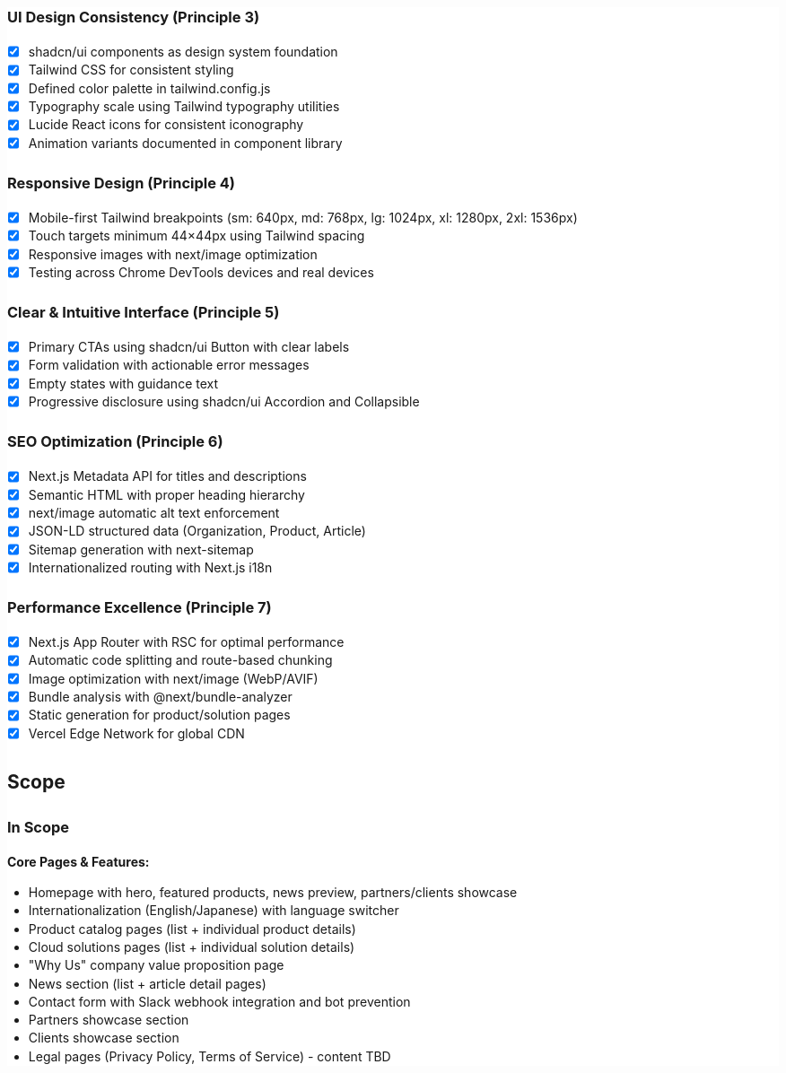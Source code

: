### UI Design Consistency (Principle 3)
- [x] shadcn/ui components as design system foundation
- [x] Tailwind CSS for consistent styling
- [x] Defined color palette in tailwind.config.js
- [x] Typography scale using Tailwind typography utilities
- [x] Lucide React icons for consistent iconography
- [x] Animation variants documented in component library

### Responsive Design (Principle 4)
- [x] Mobile-first Tailwind breakpoints (sm: 640px, md: 768px, lg: 1024px, xl: 1280px, 2xl: 1536px)
- [x] Touch targets minimum 44×44px using Tailwind spacing
- [x] Responsive images with next/image optimization
- [x] Testing across Chrome DevTools devices and real devices

### Clear & Intuitive Interface (Principle 5)
- [x] Primary CTAs using shadcn/ui Button with clear labels
- [x] Form validation with actionable error messages
- [x] Empty states with guidance text
- [x] Progressive disclosure using shadcn/ui Accordion and Collapsible

### SEO Optimization (Principle 6)
- [x] Next.js Metadata API for titles and descriptions
- [x] Semantic HTML with proper heading hierarchy
- [x] next/image automatic alt text enforcement
- [x] JSON-LD structured data (Organization, Product, Article)
- [x] Sitemap generation with next-sitemap
- [x] Internationalized routing with Next.js i18n

### Performance Excellence (Principle 7)
- [x] Next.js App Router with RSC for optimal performance
- [x] Automatic code splitting and route-based chunking
- [x] Image optimization with next/image (WebP/AVIF)
- [x] Bundle analysis with @next/bundle-analyzer
- [x] Static generation for product/solution pages
- [x] Vercel Edge Network for global CDN

## Scope

### In Scope

**Core Pages & Features:**
- Homepage with hero, featured products, news preview, partners/clients showcase
- Internationalization (English/Japanese) with language switcher
- Product catalog pages (list + individual product details)
- Cloud solutions pages (list + individual solution details)
- "Why Us" company value proposition page
- News section (list + article detail pages)
- Contact form with Slack webhook integration and bot prevention
- Partners showcase section
- Clients showcase section
- Legal pages (Privacy Policy, Terms of Service) - content TBD
